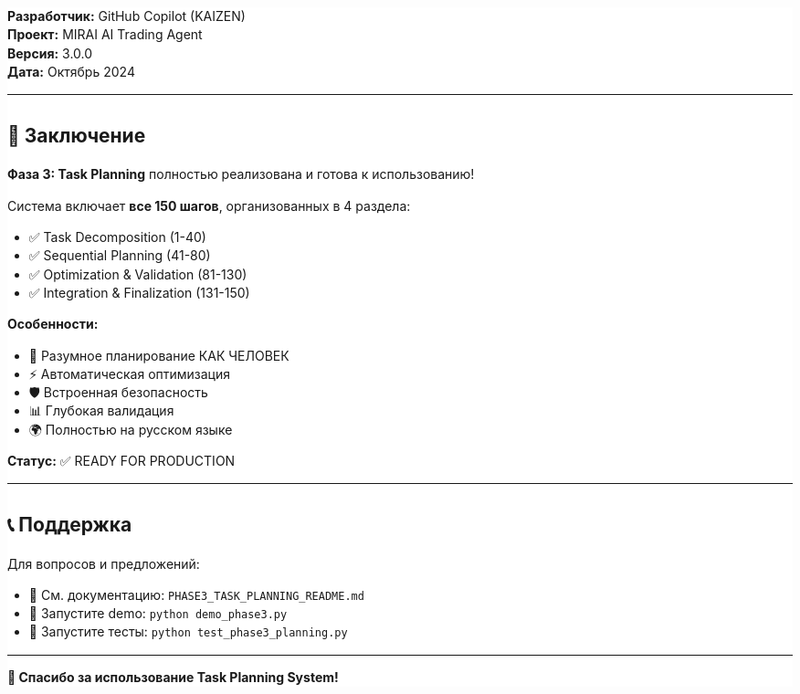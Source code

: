 **Разработчик:** GitHub Copilot (KAIZEN)  
**Проект:** MIRAI AI Trading Agent  
**Версия:** 3.0.0  
**Дата:** Октябрь 2024

---

## 🎉 Заключение

**Фаза 3: Task Planning** полностью реализована и готова к использованию!

Система включает **все 150 шагов**, организованных в 4 раздела:
- ✅ Task Decomposition (1-40)
- ✅ Sequential Planning (41-80)
- ✅ Optimization & Validation (81-130)
- ✅ Integration & Finalization (131-150)

**Особенности:**
- 🧠 Разумное планирование КАК ЧЕЛОВЕК
- ⚡ Автоматическая оптимизация
- 🛡️ Встроенная безопасность
- 📊 Глубокая валидация
- 🌍 Полностью на русском языке

**Статус:** ✅ READY FOR PRODUCTION

---

## 📞 Поддержка

Для вопросов и предложений:
- 📖 См. документацию: `PHASE3_TASK_PLANNING_README.md`
- 🧪 Запустите demo: `python demo_phase3.py`
- 🔬 Запустите тесты: `python test_phase3_planning.py`

---

**🎯 Спасибо за использование Task Planning System!**
